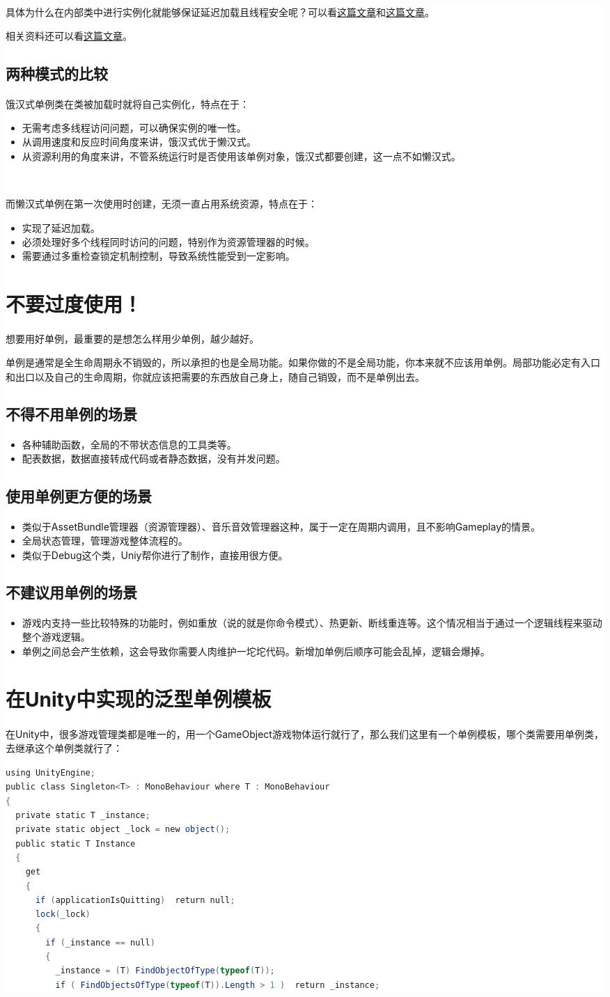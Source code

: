 具体为什么在内部类中进行实例化就能够保证延迟加载且线程安全呢？可以看[这篇文章](https://blog.csdn.net/abc524061/article/details/57086267)和[这篇文章](https://blog.csdn.net/nsw911439370/article/details/50456231)。

相关资料还可以看[这篇文章](http://www.360doc.com/content/17/0331/14/6432946_641696566.shtml)。



## 两种模式的比较

饿汉式单例类在类被加载时就将自己实例化，特点在于：
- 无需考虑多线程访问问题，可以确保实例的唯一性。
- 从调用速度和反应时间角度来讲，饿汉式优于懒汉式。
- 从资源利用的角度来讲，不管系统运行时是否使用该单例对象，饿汉式都要创建，这一点不如懒汉式。

<br/>

而懒汉式单例在第一次使用时创建，无须一直占用系统资源，特点在于：
- 实现了延迟加载。
- 必须处理好多个线程同时访问的问题，特别作为资源管理器的时候。
- 需要通过多重检查锁定机制控制，导致系统性能受到一定影响。

# 不要过度使用！

想要用好单例，最重要的是想怎么样用少单例，越少越好。

单例是通常是全生命周期永不销毁的，所以承担的也是全局功能。如果你做的不是全局功能，你本来就不应该用单例。局部功能必定有入口和出口以及自己的生命周期，你就应该把需要的东西放自己身上，随自己销毁，而不是单例出去。

## 不得不用单例的场景

- 各种辅助函数，全局的不带状态信息的工具类等。
- 配表数据，数据直接转成代码或者静态数据，没有并发问题。

## 使用单例更方便的场景

- 类似于AssetBundle管理器（资源管理器）、音乐音效管理器这种，属于一定在周期内调用，且不影响Gameplay的情景。
- 全局状态管理，管理游戏整体流程的。
- 类似于Debug这个类，Uniy帮你进行了制作，直接用很方便。

## 不建议用单例的场景

- 游戏内支持一些比较特殊的功能时，例如重放（说的就是你命令模式）、热更新、断线重连等。这个情况相当于通过一个逻辑线程来驱动整个游戏逻辑。
- 单例之间总会产生依赖，这会导致你需要人肉维护一坨坨代码。新增加单例后顺序可能会乱掉，逻辑会爆掉。

# 在Unity中实现的泛型单例模板

在Unity中，很多游戏管理类都是唯一的，用一个GameObject游戏物体运行就行了，那么我们这里有一个单例模板，哪个类需要用单例类，去继承这个单例类就行了：

``` cs
using UnityEngine;
public class Singleton<T> : MonoBehaviour where T : MonoBehaviour
{
  private static T _instance;
  private static object _lock = new object();
  public static T Instance
  {
    get
    {
      if (applicationIsQuitting)  return null;
      lock(_lock)
      {
        if (_instance == null)
        {
          _instance = (T) FindObjectOfType(typeof(T));
          if ( FindObjectsOfType(typeof(T)).Length > 1 )  return _instance;
```
